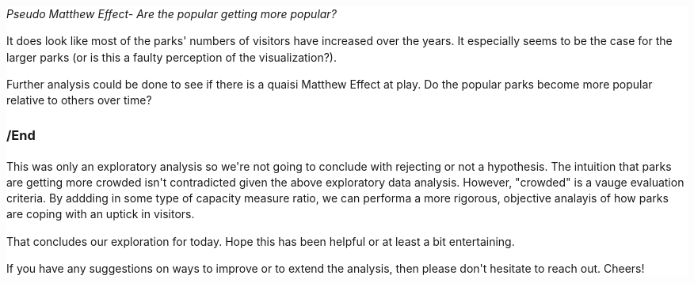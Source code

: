 _Pseudo Matthew Effect- Are the popular getting more popular?_

It does look like most of the parks' numbers of visitors have increased over the years. It especially seems to be the case for the larger parks (or is this a faulty perception of the visualization?). 

Further analysis could be done to see if there is a quaisi Matthew Effect at play. Do the popular parks become more popular relative to others over time?


### /End

This was only an exploratory analysis so we're not going to conclude with rejecting or not a hypothesis. The intuition that parks are getting more crowded isn't contradicted given the above exploratory data analysis. However, "crowded" is a vauge evaluation criteria. By addding in some type of capacity measure ratio, we can performa a more rigorous, objective analayis of how parks are coping with an uptick in visitors.

That concludes our exploration for today. Hope this has been helpful or at least a bit entertaining.  

If you have any suggestions on ways to improve or to extend the analysis, then please don't hesitate to reach out. Cheers!



